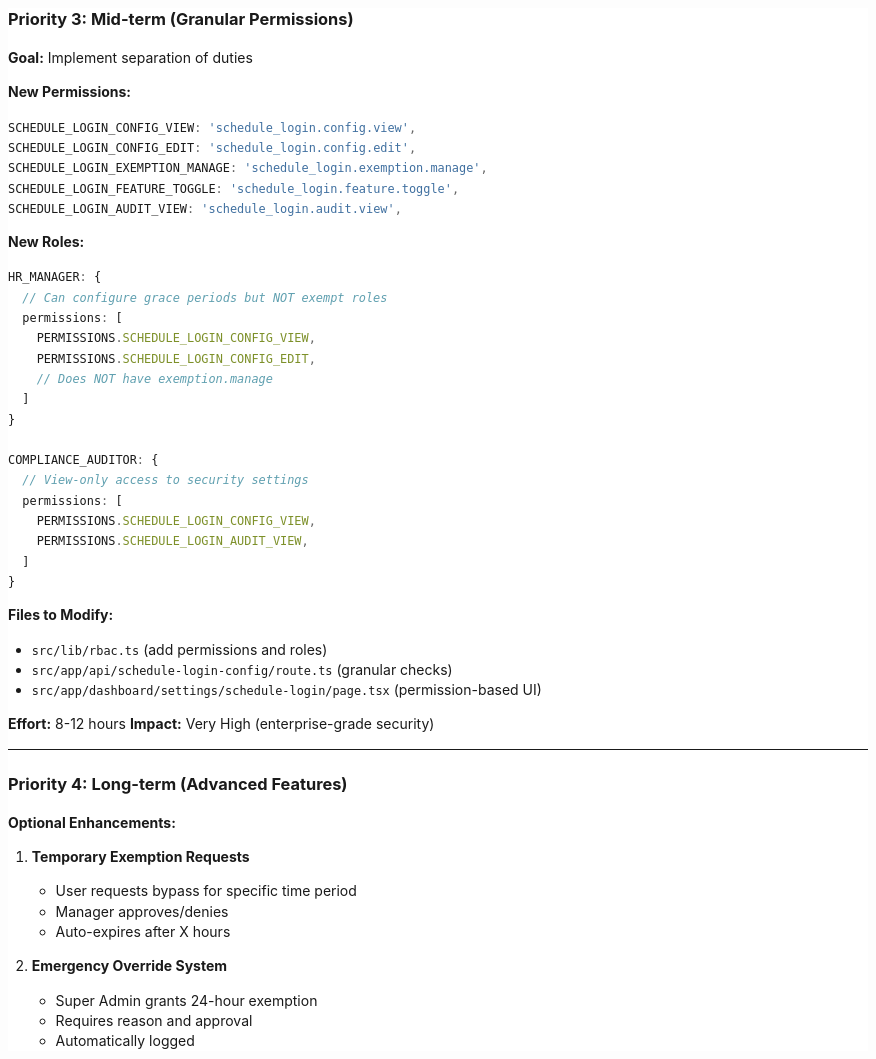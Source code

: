 
### Priority 3: Mid-term (Granular Permissions)

**Goal:** Implement separation of duties

**New Permissions:**
```typescript
SCHEDULE_LOGIN_CONFIG_VIEW: 'schedule_login.config.view',
SCHEDULE_LOGIN_CONFIG_EDIT: 'schedule_login.config.edit',
SCHEDULE_LOGIN_EXEMPTION_MANAGE: 'schedule_login.exemption.manage',
SCHEDULE_LOGIN_FEATURE_TOGGLE: 'schedule_login.feature.toggle',
SCHEDULE_LOGIN_AUDIT_VIEW: 'schedule_login.audit.view',
```

**New Roles:**
```typescript
HR_MANAGER: {
  // Can configure grace periods but NOT exempt roles
  permissions: [
    PERMISSIONS.SCHEDULE_LOGIN_CONFIG_VIEW,
    PERMISSIONS.SCHEDULE_LOGIN_CONFIG_EDIT,
    // Does NOT have exemption.manage
  ]
}

COMPLIANCE_AUDITOR: {
  // View-only access to security settings
  permissions: [
    PERMISSIONS.SCHEDULE_LOGIN_CONFIG_VIEW,
    PERMISSIONS.SCHEDULE_LOGIN_AUDIT_VIEW,
  ]
}
```

**Files to Modify:**
- `src/lib/rbac.ts` (add permissions and roles)
- `src/app/api/schedule-login-config/route.ts` (granular checks)
- `src/app/dashboard/settings/schedule-login/page.tsx` (permission-based UI)

**Effort:** 8-12 hours
**Impact:** Very High (enterprise-grade security)

---

### Priority 4: Long-term (Advanced Features)

**Optional Enhancements:**

1. **Temporary Exemption Requests**
   - User requests bypass for specific time period
   - Manager approves/denies
   - Auto-expires after X hours

2. **Emergency Override System**
   - Super Admin grants 24-hour exemption
   - Requires reason and approval
   - Automatically logged
